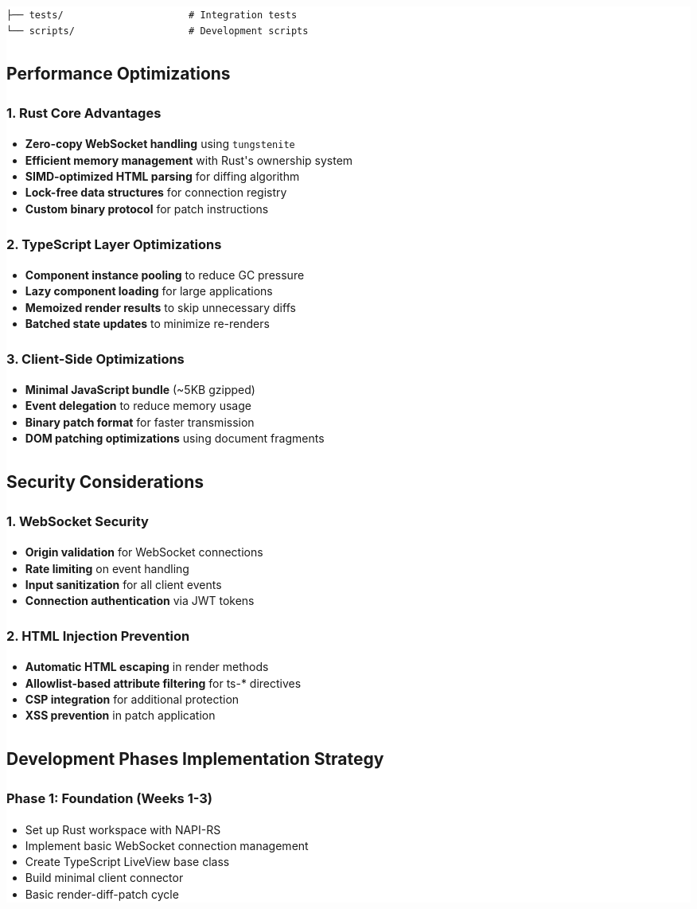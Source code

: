 ```
├── tests/                      # Integration tests
└── scripts/                    # Development scripts
```

## Performance Optimizations

### 1. Rust Core Advantages

- **Zero-copy WebSocket handling** using `tungstenite`
- **Efficient memory management** with Rust's ownership system
- **SIMD-optimized HTML parsing** for diffing algorithm
- **Lock-free data structures** for connection registry
- **Custom binary protocol** for patch instructions

### 2. TypeScript Layer Optimizations

- **Component instance pooling** to reduce GC pressure
- **Lazy component loading** for large applications
- **Memoized render results** to skip unnecessary diffs
- **Batched state updates** to minimize re-renders

### 3. Client-Side Optimizations

- **Minimal JavaScript bundle** (~5KB gzipped)
- **Event delegation** to reduce memory usage
- **Binary patch format** for faster transmission
- **DOM patching optimizations** using document fragments

## Security Considerations

### 1. WebSocket Security

- **Origin validation** for WebSocket connections
- **Rate limiting** on event handling
- **Input sanitization** for all client events
- **Connection authentication** via JWT tokens

### 2. HTML Injection Prevention

- **Automatic HTML escaping** in render methods
- **Allowlist-based attribute filtering** for ts-\* directives
- **CSP integration** for additional protection
- **XSS prevention** in patch application

## Development Phases Implementation Strategy

### Phase 1: Foundation (Weeks 1-3)

- Set up Rust workspace with NAPI-RS
- Implement basic WebSocket connection management
- Create TypeScript LiveView base class
- Build minimal client connector
- Basic render-diff-patch cycle
